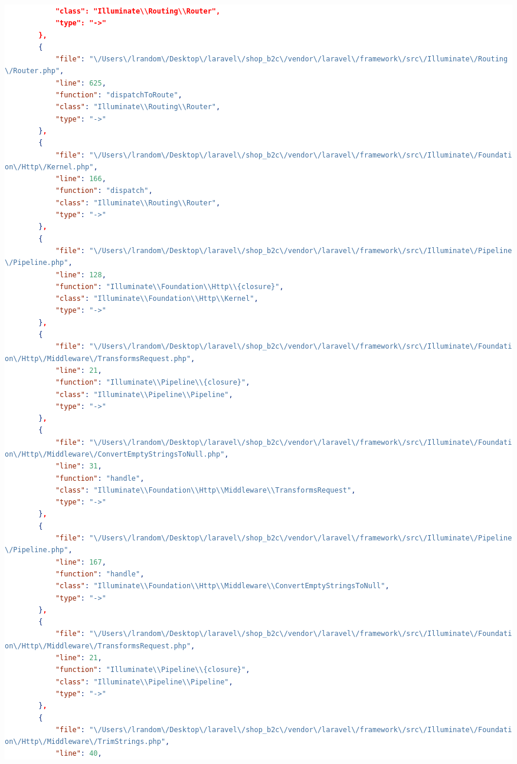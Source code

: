 ```json
            "class": "Illuminate\\Routing\\Router",
            "type": "->"
        },
        {
            "file": "\/Users\/lrandom\/Desktop\/laravel\/shop_b2c\/vendor\/laravel\/framework\/src\/Illuminate\/Routing\/Router.php",
            "line": 625,
            "function": "dispatchToRoute",
            "class": "Illuminate\\Routing\\Router",
            "type": "->"
        },
        {
            "file": "\/Users\/lrandom\/Desktop\/laravel\/shop_b2c\/vendor\/laravel\/framework\/src\/Illuminate\/Foundation\/Http\/Kernel.php",
            "line": 166,
            "function": "dispatch",
            "class": "Illuminate\\Routing\\Router",
            "type": "->"
        },
        {
            "file": "\/Users\/lrandom\/Desktop\/laravel\/shop_b2c\/vendor\/laravel\/framework\/src\/Illuminate\/Pipeline\/Pipeline.php",
            "line": 128,
            "function": "Illuminate\\Foundation\\Http\\{closure}",
            "class": "Illuminate\\Foundation\\Http\\Kernel",
            "type": "->"
        },
        {
            "file": "\/Users\/lrandom\/Desktop\/laravel\/shop_b2c\/vendor\/laravel\/framework\/src\/Illuminate\/Foundation\/Http\/Middleware\/TransformsRequest.php",
            "line": 21,
            "function": "Illuminate\\Pipeline\\{closure}",
            "class": "Illuminate\\Pipeline\\Pipeline",
            "type": "->"
        },
        {
            "file": "\/Users\/lrandom\/Desktop\/laravel\/shop_b2c\/vendor\/laravel\/framework\/src\/Illuminate\/Foundation\/Http\/Middleware\/ConvertEmptyStringsToNull.php",
            "line": 31,
            "function": "handle",
            "class": "Illuminate\\Foundation\\Http\\Middleware\\TransformsRequest",
            "type": "->"
        },
        {
            "file": "\/Users\/lrandom\/Desktop\/laravel\/shop_b2c\/vendor\/laravel\/framework\/src\/Illuminate\/Pipeline\/Pipeline.php",
            "line": 167,
            "function": "handle",
            "class": "Illuminate\\Foundation\\Http\\Middleware\\ConvertEmptyStringsToNull",
            "type": "->"
        },
        {
            "file": "\/Users\/lrandom\/Desktop\/laravel\/shop_b2c\/vendor\/laravel\/framework\/src\/Illuminate\/Foundation\/Http\/Middleware\/TransformsRequest.php",
            "line": 21,
            "function": "Illuminate\\Pipeline\\{closure}",
            "class": "Illuminate\\Pipeline\\Pipeline",
            "type": "->"
        },
        {
            "file": "\/Users\/lrandom\/Desktop\/laravel\/shop_b2c\/vendor\/laravel\/framework\/src\/Illuminate\/Foundation\/Http\/Middleware\/TrimStrings.php",
            "line": 40,
```